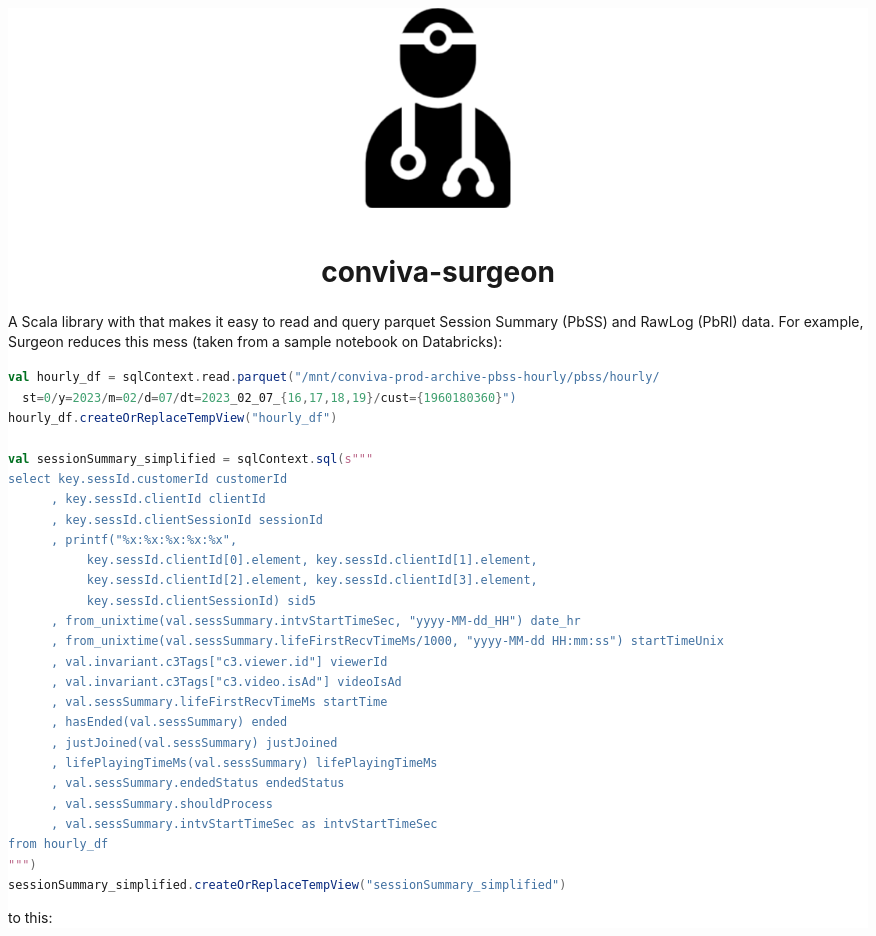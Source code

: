<p align="center">
<img src="./media/surgeon-283.png" alt="" width="200" >
</p>

<h1 align="center"> conviva-surgeon</h1>

A Scala library with that makes it easy to read and query parquet Session Summary (PbSS) and RawLog (PbRl) data. For example, Surgeon reduces this mess (taken from a sample notebook on Databricks):

```scala
val hourly_df = sqlContext.read.parquet("/mnt/conviva-prod-archive-pbss-hourly/pbss/hourly/
  st=0/y=2023/m=02/d=07/dt=2023_02_07_{16,17,18,19}/cust={1960180360}")
hourly_df.createOrReplaceTempView("hourly_df")

val sessionSummary_simplified = sqlContext.sql(s"""
select key.sessId.customerId customerId
      , key.sessId.clientId clientId
      , key.sessId.clientSessionId sessionId
      , printf("%x:%x:%x:%x:%x",
           key.sessId.clientId[0].element, key.sessId.clientId[1].element,
           key.sessId.clientId[2].element, key.sessId.clientId[3].element,
           key.sessId.clientSessionId) sid5
      , from_unixtime(val.sessSummary.intvStartTimeSec, "yyyy-MM-dd_HH") date_hr
      , from_unixtime(val.sessSummary.lifeFirstRecvTimeMs/1000, "yyyy-MM-dd HH:mm:ss") startTimeUnix
      , val.invariant.c3Tags["c3.viewer.id"] viewerId
      , val.invariant.c3Tags["c3.video.isAd"] videoIsAd
      , val.sessSummary.lifeFirstRecvTimeMs startTime 
      , hasEnded(val.sessSummary) ended
      , justJoined(val.sessSummary) justJoined
      , lifePlayingTimeMs(val.sessSummary) lifePlayingTimeMs
      , val.sessSummary.endedStatus endedStatus
      , val.sessSummary.shouldProcess
      , val.sessSummary.intvStartTimeSec as intvStartTimeSec
from hourly_df
""")
sessionSummary_simplified.createOrReplaceTempView("sessionSummary_simplified")
```

to this:
